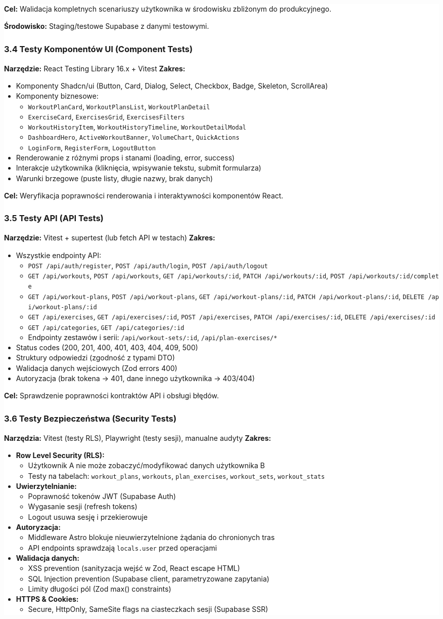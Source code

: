 **Cel:** Walidacja kompletnych scenariuszy użytkownika w środowisku zbliżonym do produkcyjnego.

**Środowisko:** Staging/testowe Supabase z danymi testowymi.

### 3.4 Testy Komponentów UI (Component Tests)
**Narzędzie:** React Testing Library 16.x + Vitest
**Zakres:**
- Komponenty Shadcn/ui (Button, Card, Dialog, Select, Checkbox, Badge, Skeleton, ScrollArea)
- Komponenty biznesowe:
  - `WorkoutPlanCard`, `WorkoutPlansList`, `WorkoutPlanDetail`
  - `ExerciseCard`, `ExercisesGrid`, `ExercisesFilters`
  - `WorkoutHistoryItem`, `WorkoutHistoryTimeline`, `WorkoutDetailModal`
  - `DashboardHero`, `ActiveWorkoutBanner`, `VolumeChart`, `QuickActions`
  - `LoginForm`, `RegisterForm`, `LogoutButton`
- Renderowanie z różnymi props i stanami (loading, error, success)
- Interakcje użytkownika (kliknięcia, wpisywanie tekstu, submit formularza)
- Warunki brzegowe (puste listy, długie nazwy, brak danych)

**Cel:** Weryfikacja poprawności renderowania i interaktywności komponentów React.

### 3.5 Testy API (API Tests)
**Narzędzie:** Vitest + supertest (lub fetch API w testach)
**Zakres:**
- Wszystkie endpointy API:
  - `POST /api/auth/register`, `POST /api/auth/login`, `POST /api/auth/logout`
  - `GET /api/workouts`, `POST /api/workouts`, `GET /api/workouts/:id`, `PATCH /api/workouts/:id`, `POST /api/workouts/:id/complete`
  - `GET /api/workout-plans`, `POST /api/workout-plans`, `GET /api/workout-plans/:id`, `PATCH /api/workout-plans/:id`, `DELETE /api/workout-plans/:id`
  - `GET /api/exercises`, `GET /api/exercises/:id`, `POST /api/exercises`, `PATCH /api/exercises/:id`, `DELETE /api/exercises/:id`
  - `GET /api/categories`, `GET /api/categories/:id`
  - Endpointy zestawów i serii: `/api/workout-sets/:id`, `/api/plan-exercises/*`
- Status codes (200, 201, 400, 401, 403, 404, 409, 500)
- Struktury odpowiedzi (zgodność z typami DTO)
- Walidacja danych wejściowych (Zod errors 400)
- Autoryzacja (brak tokena → 401, dane innego użytkownika → 403/404)

**Cel:** Sprawdzenie poprawności kontraktów API i obsługi błędów.

### 3.6 Testy Bezpieczeństwa (Security Tests)
**Narzędzia:** Vitest (testy RLS), Playwright (testy sesji), manualne audyty
**Zakres:**
- **Row Level Security (RLS):**
  - Użytkownik A nie może zobaczyć/modyfikować danych użytkownika B
  - Testy na tabelach: `workout_plans`, `workouts`, `plan_exercises`, `workout_sets`, `workout_stats`
- **Uwierzytelnianie:**
  - Poprawność tokenów JWT (Supabase Auth)
  - Wygasanie sesji (refresh tokens)
  - Logout usuwa sesję i przekierowuje
- **Autoryzacja:**
  - Middleware Astro blokuje nieuwierzytelnione żądania do chronionych tras
  - API endpoints sprawdzają `locals.user` przed operacjami
- **Walidacja danych:**
  - XSS prevention (sanityzacja wejść w Zod, React escape HTML)
  - SQL Injection prevention (Supabase client, parametryzowane zapytania)
  - Limity długości pól (Zod max() constraints)
- **HTTPS & Cookies:**
  - Secure, HttpOnly, SameSite flags na ciasteczkach sesji (Supabase SSR)
